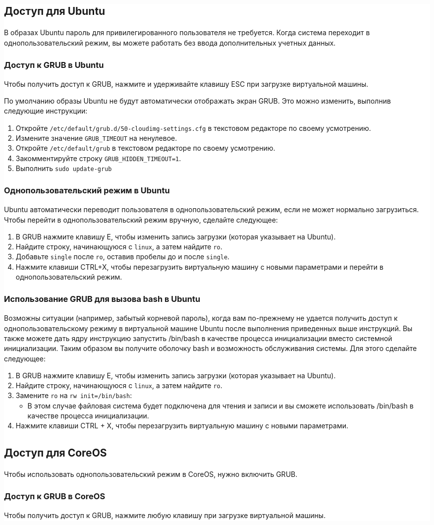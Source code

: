 ## <a name="access-for-ubuntu"></a>Доступ для Ubuntu
В образах Ubuntu пароль для привилегированного пользователя не требуется. Когда система переходит в однопользовательский режим, вы можете работать без ввода дополнительных учетных данных.

### <a name="grub-access-in-ubuntu"></a>Доступ к GRUB в Ubuntu
Чтобы получить доступ к GRUB, нажмите и удерживайте клавишу ESC при загрузке виртуальной машины.

По умолчанию образы Ubuntu не будут автоматически отображать экран GRUB. Это можно изменить, выполнив следующие инструкции:
1. Откройте `/etc/default/grub.d/50-cloudimg-settings.cfg` в текстовом редакторе по своему усмотрению.
1. Измените значение `GRUB_TIMEOUT` на ненулевое.
1. Откройте `/etc/default/grub` в текстовом редакторе по своему усмотрению.
1. Закомментируйте строку `GRUB_HIDDEN_TIMEOUT=1`.
1. Выполнить `sudo update-grub`

### <a name="single-user-mode-in-ubuntu"></a>Однопользовательский режим в Ubuntu
Ubuntu автоматически переводит пользователя в однопользовательский режим, если не может нормально загрузиться. Чтобы перейти в однопользовательский режим вручную, сделайте следующее:

1. В GRUB нажмите клавишу E, чтобы изменить запись загрузки (которая указывает на Ubuntu).
1. Найдите строку, начинающуюся с `linux`, а затем найдите `ro`.
1. Добавьте `single` после `ro`, оставив пробелы до и после `single`.
1. Нажмите клавиши CTRL+X, чтобы перезагрузить виртуальную машину с новыми параметрами и перейти в однопользовательский режим.

### <a name="using-grub-to-invoke-bash-in-ubuntu"></a>Использование GRUB для вызова bash в Ubuntu
Возможны ситуации (например, забытый корневой пароль), когда вам по-прежнему не удается получить доступ к однопользовательскому режиму в виртуальной машине Ubuntu после выполнения приведенных выше инструкций. Вы также можете дать ядру инструкцию запустить /bin/bash в качестве процесса инициализации вместо системной инициализации. Таким образом вы получите оболочку bash и возможность обслуживания системы. Для этого сделайте следующее:

1. В GRUB нажмите клавишу E, чтобы изменить запись загрузки (которая указывает на Ubuntu).
1. Найдите строку, начинающуюся с `linux`, а затем найдите `ro`.
1. Замените `ro` на `rw init=/bin/bash`:
    - В этом случае файловая система будет подключена для чтения и записи и вы сможете использовать /bin/bash в качестве процесса инициализации.
1. Нажмите клавиши CTRL + X, чтобы перезагрузить виртуальную машину с новыми параметрами.

## <a name="access-for-coreos"></a>Доступ для CoreOS
Чтобы использовать однопользовательский режим в CoreOS, нужно включить GRUB.

### <a name="grub-access-in-coreos"></a>Доступ к GRUB в CoreOS
Чтобы получить доступ к GRUB, нажмите любую клавишу при загрузке виртуальной машины.
